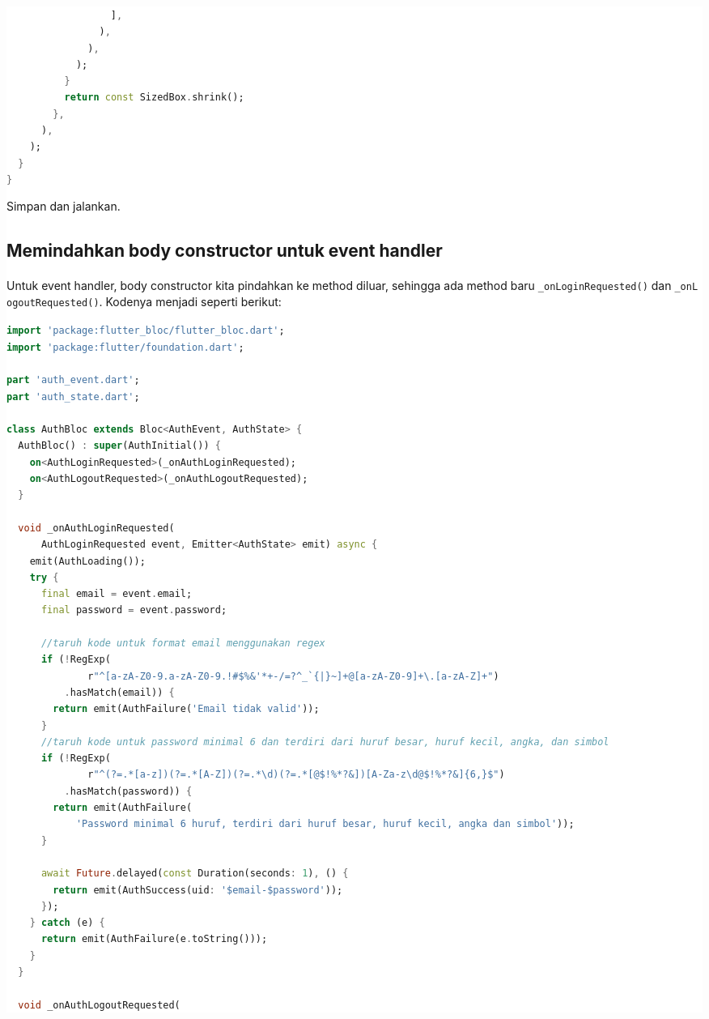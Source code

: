 ```dart
                  ],
                ),
              ),
            );
          }
          return const SizedBox.shrink();
        },
      ),
    );
  }
}
```

Simpan dan jalankan.

## Memindahkan body constructor untuk event handler

Untuk event handler, body constructor kita pindahkan ke method diluar, sehingga ada method baru `_onLoginRequested()` dan `_onLogoutRequested()`. Kodenya menjadi seperti berikut:

```dart
import 'package:flutter_bloc/flutter_bloc.dart';
import 'package:flutter/foundation.dart';

part 'auth_event.dart';
part 'auth_state.dart';

class AuthBloc extends Bloc<AuthEvent, AuthState> {
  AuthBloc() : super(AuthInitial()) {
    on<AuthLoginRequested>(_onAuthLoginRequested);
    on<AuthLogoutRequested>(_onAuthLogoutRequested);
  }

  void _onAuthLoginRequested(
      AuthLoginRequested event, Emitter<AuthState> emit) async {
    emit(AuthLoading());
    try {
      final email = event.email;
      final password = event.password;

      //taruh kode untuk format email menggunakan regex
      if (!RegExp(
              r"^[a-zA-Z0-9.a-zA-Z0-9.!#$%&'*+-/=?^_`{|}~]+@[a-zA-Z0-9]+\.[a-zA-Z]+")
          .hasMatch(email)) {
        return emit(AuthFailure('Email tidak valid'));
      }
      //taruh kode untuk password minimal 6 dan terdiri dari huruf besar, huruf kecil, angka, dan simbol
      if (!RegExp(
              r"^(?=.*[a-z])(?=.*[A-Z])(?=.*\d)(?=.*[@$!%*?&])[A-Za-z\d@$!%*?&]{6,}$")
          .hasMatch(password)) {
        return emit(AuthFailure(
            'Password minimal 6 huruf, terdiri dari huruf besar, huruf kecil, angka dan simbol'));
      }

      await Future.delayed(const Duration(seconds: 1), () {
        return emit(AuthSuccess(uid: '$email-$password'));
      });
    } catch (e) {
      return emit(AuthFailure(e.toString()));
    }
  }

  void _onAuthLogoutRequested(
```